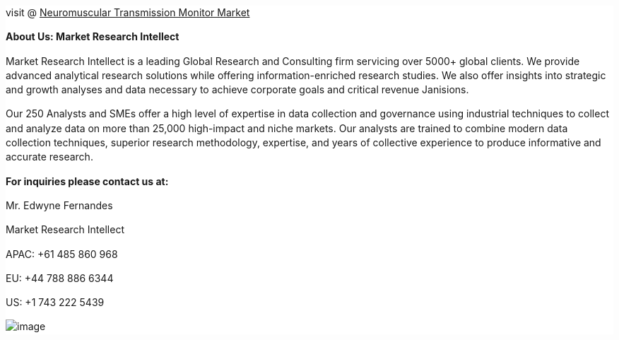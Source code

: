 visit&nbsp;@</strong>&nbsp;</span><span class="font-[700]"><a href="https://www.marketresearchintellect.com/product/global-neuromuscular-transmission-monitor-market-size-and-forecast/?utm_source=Linkedin&utm_medium=841" target="_blank" data-tracking-control-name="article-ssr-frontend-pulse_little-text-block" data-tracking-will-navigate="" data-test-link="">Neuromuscular Transmission Monitor Market</a></span></p><p><strong><span class="font-[700]">About Us: Market Research Intellect</span></strong></p><p><span class="">Market Research Intellect is a leading Global Research and Consulting firm servicing over 5000+ global clients. We provide advanced analytical research solutions while offering information-enriched research studies.&nbsp;</span>We also offer insights into strategic and growth analyses and data necessary to achieve corporate goals and critical revenue Janisions.</p><p><span class="">Our 250 Analysts and SMEs offer a high level of expertise in data collection and governance using industrial techniques to collect and analyze data on more than 25,000 high-impact and niche markets. Our analysts are trained to combine modern data collection techniques, superior research methodology, expertise, and years of collective experience to produce informative and accurate research.</span></p><p><strong>For inquiries please contact us at:</strong></p><p>Mr. Edwyne Fernandes</p><p>Market Research Intellect</p><p>APAC: +61 485 860 968</p><p>EU: +44 788 886 6344</p><p>US: +1 743 222 5439</p>
![image](https://github.com/user-attachments/assets/63a52f87-c6c0-42a0-bbde-2e850ae04b14)
